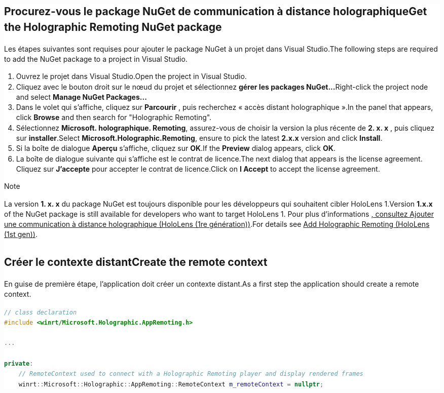 

## <a name="get-the-holographic-remoting-nuget-package"></a><span data-ttu-id="4ae4c-127">Procurez-vous le package NuGet de communication à distance holographique</span><span class="sxs-lookup"><span data-stu-id="4ae4c-127">Get the Holographic Remoting NuGet package</span></span>

<span data-ttu-id="4ae4c-128">Les étapes suivantes sont requises pour ajouter le package NuGet à un projet dans Visual Studio.</span><span class="sxs-lookup"><span data-stu-id="4ae4c-128">The following steps are required to add the NuGet package to a project in Visual Studio.</span></span>
1. <span data-ttu-id="4ae4c-129">Ouvrez le projet dans Visual Studio.</span><span class="sxs-lookup"><span data-stu-id="4ae4c-129">Open the project in Visual Studio.</span></span>
2. <span data-ttu-id="4ae4c-130">Cliquez avec le bouton droit sur le nœud du projet et sélectionnez **gérer les packages NuGet...**</span><span class="sxs-lookup"><span data-stu-id="4ae4c-130">Right-click the project node and select **Manage NuGet Packages...**</span></span>
3. <span data-ttu-id="4ae4c-131">Dans le volet qui s’affiche, cliquez sur **Parcourir** , puis recherchez « accès distant holographique ».</span><span class="sxs-lookup"><span data-stu-id="4ae4c-131">In the panel that appears, click **Browse** and then search for "Holographic Remoting".</span></span>
4. <span data-ttu-id="4ae4c-132">Sélectionnez **Microsoft. holographique. Remoting**, assurez-vous de choisir la version la plus récente de **2. x. x** , puis cliquez sur **installer**.</span><span class="sxs-lookup"><span data-stu-id="4ae4c-132">Select **Microsoft.Holographic.Remoting**, ensure to pick the latest **2.x.x** version and click **Install**.</span></span>
5. <span data-ttu-id="4ae4c-133">Si la boîte de dialogue **Aperçu** s’affiche, cliquez sur **OK**.</span><span class="sxs-lookup"><span data-stu-id="4ae4c-133">If the **Preview** dialog appears, click **OK**.</span></span>
6. <span data-ttu-id="4ae4c-134">La boîte de dialogue suivante qui s’affiche est le contrat de licence.</span><span class="sxs-lookup"><span data-stu-id="4ae4c-134">The next dialog that appears is the license agreement.</span></span> <span data-ttu-id="4ae4c-135">Cliquez sur **J’accepte** pour accepter le contrat de licence.</span><span class="sxs-lookup"><span data-stu-id="4ae4c-135">Click on **I Accept** to accept the license agreement.</span></span>

>[!NOTE]
><span data-ttu-id="4ae4c-136">La version **1. x. x** du package NuGet est toujours disponible pour les développeurs qui souhaitent cibler HoloLens 1.</span><span class="sxs-lookup"><span data-stu-id="4ae4c-136">Version **1.x.x** of the NuGet package is still available for developers who want to target HoloLens 1.</span></span> <span data-ttu-id="4ae4c-137">Pour plus d’informations [, consultez Ajouter une communication à distance holographique (HoloLens (1re génération))](add-holographic-remoting.md).</span><span class="sxs-lookup"><span data-stu-id="4ae4c-137">For details see [Add Holographic Remoting (HoloLens (1st gen))](add-holographic-remoting.md).</span></span>

## <a name="create-the-remote-context"></a><span data-ttu-id="4ae4c-138">Créer le contexte distant</span><span class="sxs-lookup"><span data-stu-id="4ae4c-138">Create the remote context</span></span>

<span data-ttu-id="4ae4c-139">En guise de première étape, l’application doit créer un contexte distant.</span><span class="sxs-lookup"><span data-stu-id="4ae4c-139">As a first step the application should create a remote context.</span></span>

```cpp
// class declaration
#include <winrt/Microsoft.Holographic.AppRemoting.h>

...

private:
    // RemoteContext used to connect with a Holographic Remoting player and display rendered frames
    winrt::Microsoft::Holographic::AppRemoting::RemoteContext m_remoteContext = nullptr;
```
